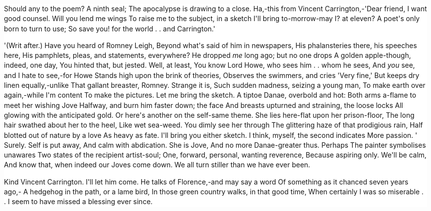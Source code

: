 Should any to the poem? A ninth seal;
The apocalypse is drawing to a close.
Ha,-this from Vincent Carrington,-'Dear friend,
I want good counsel. Will you lend me wings
To raise me to the subject, in a sketch
I'll bring to-morrow-may I? at eleven?
A poet's only born to turn to use;
So save you! for the world . . and Carrington.'

'(Writ after.) Have you heard of Romney Leigh,
Beyond what's said of him in newspapers,
His phalansteries there, his speeches here,
His pamphlets, pleas, and statements, everywhere?
He dropped _me_ long ago; but no one drops
A golden apple-though, indeed, one day,
You hinted that, but jested. Well, at least,
You know Lord Howe, who sees him . . whom he sees,
And _you_ see, and I hate to see,-for Howe
Stands high upon the brink of theories,
Observes the swimmers, and cries 'Very fine,'
But keeps dry linen equally,-unlike
That gallant breaster, Romney. Strange it is,
Such sudden madness, seizing a young man,
To make earth over again,-while I'm content
To make the pictures. Let me bring the sketch.
A tiptoe Danae, overbold and hot:
Both arms a-flame to meet her wishing Jove
Halfway, and burn him faster down; the face
And breasts upturned and straining, the loose locks
All glowing with the anticipated gold.
Or here's another on the self-same theme.
She lies here-flat upon her prison-floor,
The long hair swathed about her to the heel,
Like wet sea-weed. You dimly see her through
The glittering haze of that prodigious rain,
Half blotted out of nature by a love
As heavy as fate. I'll bring you either sketch.
I think, myself, the second indicates
More passion. '
Surely. Self is put away,
And calm with abdication. She is Jove,
And no more Danae-greater thus. Perhaps
The painter symbolises unawares
Two states of the recipient artist-soul;
One, forward, personal, wanting reverence,
Because aspiring only. We'll be calm,
And know that, when indeed our Joves come down.
We all turn stiller than we have ever been.

Kind Vincent Carrington. I'll let him come.
He talks of Florence,-and may say a word
Of something as it chanced seven years ago,-
A hedgehog in the path, or a lame bird,
In those green country walks, in that good time,
When certainly I was so miserable . .
I seem to have missed a blessing ever since.
